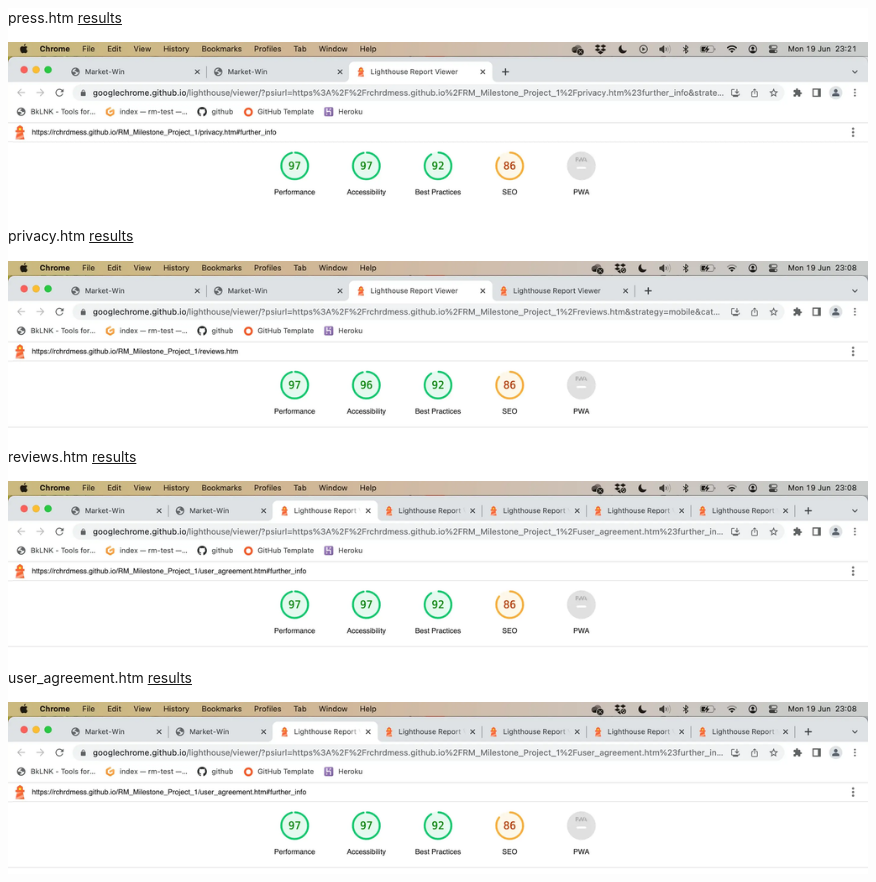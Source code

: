 press.htm [results](https://googlechrome.github.io/lighthouse/viewer/?psiurl=https%3A%2F%2Frchrdmess.github.io%2FRM_Milestone_Project_1%2Fpress.htm&strategy=mobile&category=performance&category=accessibility&category=best-practices&category=seo&category=pwa&utm_source=lh-chrome-ext)  

![Privacy Performance image](docs/privacy_performance.webp)

privacy.htm [results](https://googlechrome.github.io/lighthouse/viewer/?psiurl=https%3A%2F%2Frchrdmess.github.io%2FRM_Milestone_Project_1%2Fprivacy.htm&strategy=mobile&category=performance&category=accessibility&category=best-practices&category=seo&category=pwa&utm_source=lh-chrome-ext)  

![Reviews Performance image](docs/reviews_performance.webp)

reviews.htm [results](https://googlechrome.github.io/lighthouse/viewer/?psiurl=https%3A%2F%2Frchrdmess.github.io%2FRM_Milestone_Project_1%2Freviews.htm&strategy=mobile&category=performance&category=accessibility&category=best-practices&category=seo&category=pwa&utm_source=lh-chrome-ext) 

![User Agreement Performance Image](docs/user_agreement_performance.webp)

user_agreement.htm [results](https://googlechrome.github.io/lighthouse/viewer/?psiurl=https%3A%2F%2Frchrdmess.github.io%2FRM_Milestone_Project_1%2Fua.htm&strategy=mobile&category=performance&category=accessibility&category=best-practices&category=seo&category=pwa&utm_source=lh-chrome-ext)  

![404 Performance Image](docs/user_agreement_performance.webp)
